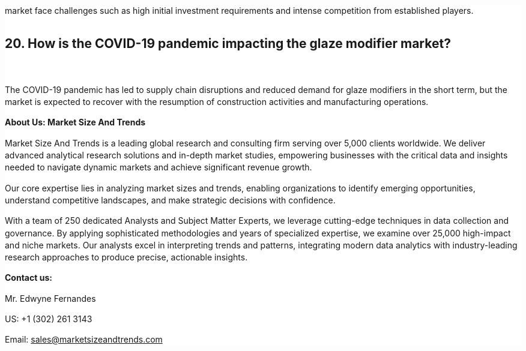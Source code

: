 market face challenges such as high initial investment requirements and intense competition from established players.</p><h2>20. How is the COVID-19 pandemic impacting the glaze modifier market?</h2><p>&nbsp;</p><p>The COVID-19 pandemic has led to supply chain disruptions and reduced demand for glaze modifiers in the short term, but the market is expected to recover with the resumption of construction activities and manufacturing operations.</p></body></html></p><p><strong>About Us:&nbsp;Market Size And Trends</strong></p><p>Market Size And Trends&nbsp;is a leading global research and consulting firm serving over 5,000 clients worldwide. We deliver advanced analytical research solutions and in-depth market studies, empowering businesses with the critical data and insights needed to navigate dynamic markets and achieve significant revenue growth.</p><p>Our core expertise lies in analyzing market sizes and trends, enabling organizations to identify emerging opportunities, understand competitive landscapes, and make strategic decisions with confidence.</p><p>With a team of 250 dedicated Analysts and Subject Matter Experts, we leverage cutting-edge techniques in data collection and governance. By applying sophisticated methodologies and years of specialized expertise, we examine over 25,000 high-impact and niche markets. Our analysts excel in interpreting trends and patterns, integrating modern data analytics with industry-leading research approaches to produce precise, actionable insights.</p><p><strong>Contact us:</strong></p><p>Mr. Edwyne Fernandes</p><p>US: +1 (302) 261 3143</p><p>Email: <a href="mailto:sales@marketsizeandtrends.com">sales@marketsizeandtrends.com</a>&nbsp;</p>
